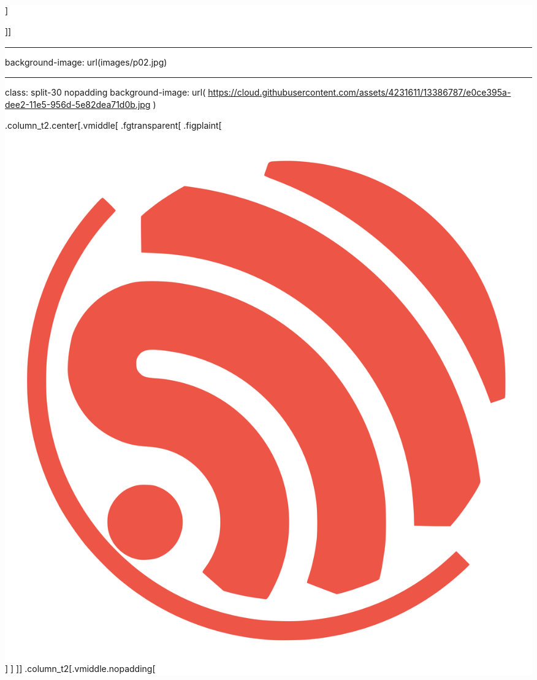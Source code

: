 ]



]]

---
background-image: url(images/p02.jpg)


---
class: split-30 nopadding
background-image: url( https://cloud.githubusercontent.com/assets/4231611/13386787/e0ce395a-dee2-11e5-956d-5e82dea71d0b.jpg )

.column_t2.center[.vmiddle[
.fgtransparent[
.figplaint[
![](images/espressif.svg)
]
]
]]
.column_t2[.vmiddle.nopadding[